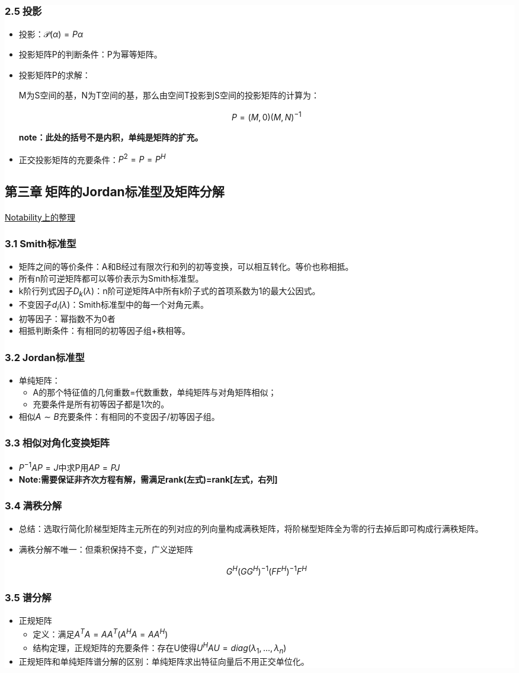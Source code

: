 ### 2.5 投影

* 投影：$\mathcal{P}(\alpha)=P\alpha$

* 投影矩阵P的判断条件：P为幂等矩阵。

* 投影矩阵P的求解：

  M为S空间的基，N为T空间的基，那么由空间T投影到S空间的投影矩阵的计算为：

  $$P=(M,0)(M,N)^{-1}$$

  **note：此处的括号不是内积，单纯是矩阵的扩充。**

* 正交投影矩阵的充要条件：$P^2=P=P^H$

## 第三章 矩阵的Jordan标准型及矩阵分解

[Notability上的整理](<https://drive.google.com/file/d/12J02OSiYHU1W6uESJeeLKPqHYCEdK0Yw/view?usp=sharing>)

### 3.1 Smith标准型

* 矩阵之间的等价条件：A和B经过有限次行和列的初等变换，可以相互转化。等价也称相抵。
* 所有n阶可逆矩阵都可以等价表示为Smith标准型。
* k阶行列式因子$D_k(\lambda)$：n阶可逆矩阵A中所有k阶子式的首项系数为1的最大公因式。
* 不变因子$d_i(\lambda)$：Smith标准型中的每一个对角元素。
* 初等因子：幂指数不为0者
* 相抵判断条件：有相同的初等因子组+秩相等。

### 3.2 Jordan标准型

* 单纯矩阵：
  * A的那个特征值的几何重数=代数重数，单纯矩阵与对角矩阵相似；
  * 充要条件是所有初等因子都是1次的。
* 相似$A\sim B$充要条件：有相同的不变因子/初等因子组。

### 3.3 相似对角化变换矩阵

* $P^{-1}AP=J$中求P用$AP=PJ$
* **Note:需要保证非齐次方程有解，需满足rank(左式)=rank[左式，右列]**

### 3.4 满秩分解

* 总结：选取行简化阶梯型矩阵主元所在的列对应的列向量构成满秩矩阵，将阶梯型矩阵全为零的行去掉后即可构成行满秩矩阵。

* 满秩分解不唯一：但乘积保持不变，广义逆矩阵

  $$G^H(GG^H)^{-1}(FF^H)^{-1}F^H$$

### 3.5 谱分解

* 正规矩阵
  * 定义：满足$A^TA=AA^T(A^HA=AA^H)$
  * 结构定理，正规矩阵的充要条件：存在U使得$U^HAU=diag(\lambda_1,...,\lambda_n)$
* 正规矩阵和单纯矩阵谱分解的区别：单纯矩阵求出特征向量后不用正交单位化。
